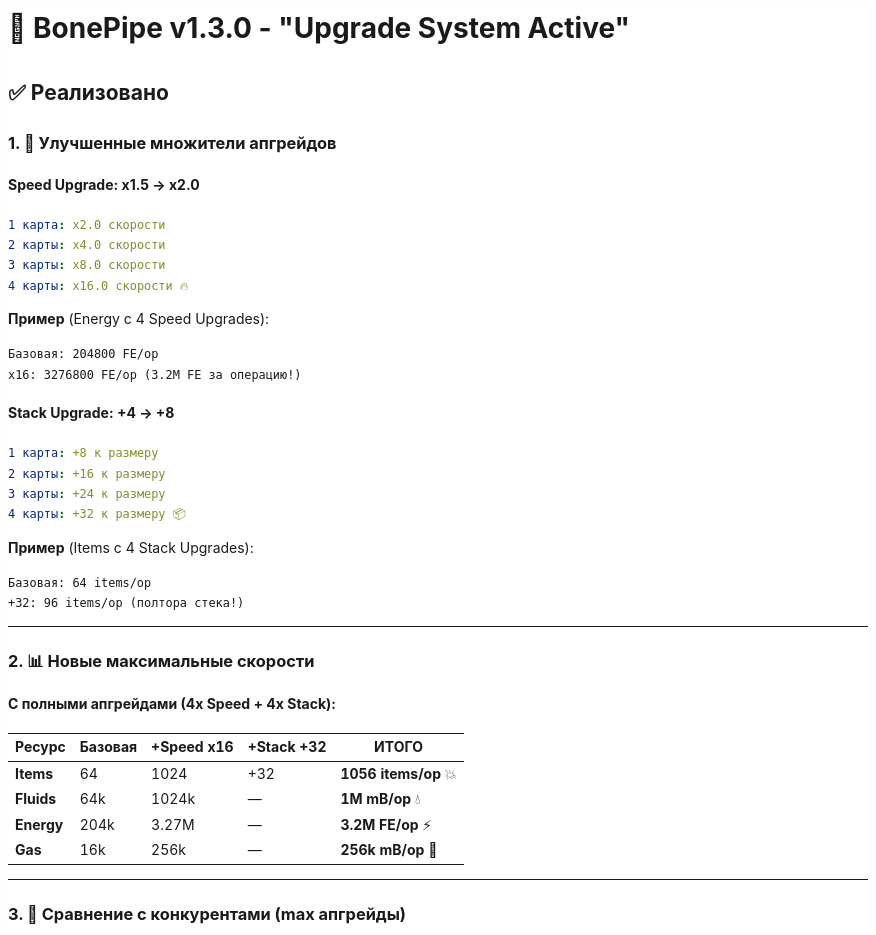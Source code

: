 # 🎴 BonePipe v1.3.0 - "Upgrade System Active"

## ✅ Реализовано

### 1. 🚀 Улучшенные множители апгрейдов

#### Speed Upgrade: x1.5 → **x2.0**
```yaml
1 карта: x2.0 скорости
2 карты: x4.0 скорости  
3 карты: x8.0 скорости
4 карты: x16.0 скорости 🔥
```

**Пример** (Energy с 4 Speed Upgrades):
```
Базовая: 204800 FE/op
x16: 3276800 FE/op (3.2M FE за операцию!)
```

#### Stack Upgrade: +4 → **+8**
```yaml
1 карта: +8 к размеру
2 карты: +16 к размеру
3 карты: +24 к размеру
4 карты: +32 к размеру 📦
```

**Пример** (Items с 4 Stack Upgrades):
```
Базовая: 64 items/op
+32: 96 items/op (полтора стека!)
```

---

### 2. 📊 Новые максимальные скорости

#### С полными апгрейдами (4x Speed + 4x Stack):

| Ресурс | Базовая | +Speed x16 | +Stack +32 | **ИТОГО** |
|--------|---------|------------|------------|-----------|
| **Items** | 64 | 1024 | +32 | **1056 items/op** 💥 |
| **Fluids** | 64k | 1024k | — | **1M mB/op** 💧 |
| **Energy** | 204k | 3.27M | — | **3.2M FE/op** ⚡ |
| **Gas** | 16k | 256k | — | **256k mB/op** 🧪 |

---

### 3. 🎯 Сравнение с конкурентами (max апгрейды)
